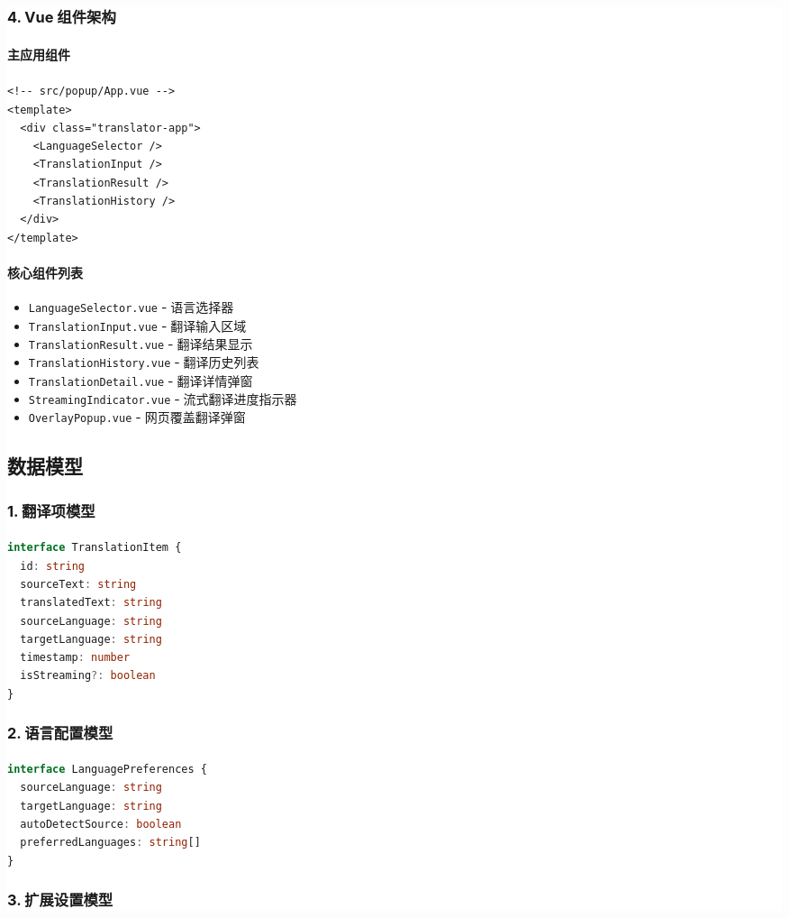 ### 4. Vue 组件架构

#### 主应用组件
```vue
<!-- src/popup/App.vue -->
<template>
  <div class="translator-app">
    <LanguageSelector />
    <TranslationInput />
    <TranslationResult />
    <TranslationHistory />
  </div>
</template>
```

#### 核心组件列表
- `LanguageSelector.vue` - 语言选择器
- `TranslationInput.vue` - 翻译输入区域
- `TranslationResult.vue` - 翻译结果显示
- `TranslationHistory.vue` - 翻译历史列表
- `TranslationDetail.vue` - 翻译详情弹窗
- `StreamingIndicator.vue` - 流式翻译进度指示器
- `OverlayPopup.vue` - 网页覆盖翻译弹窗

## 数据模型

### 1. 翻译项模型

```typescript
interface TranslationItem {
  id: string
  sourceText: string
  translatedText: string
  sourceLanguage: string
  targetLanguage: string
  timestamp: number
  isStreaming?: boolean
}
```

### 2. 语言配置模型

```typescript
interface LanguagePreferences {
  sourceLanguage: string
  targetLanguage: string
  autoDetectSource: boolean
  preferredLanguages: string[]
}
```

### 3. 扩展设置模型
